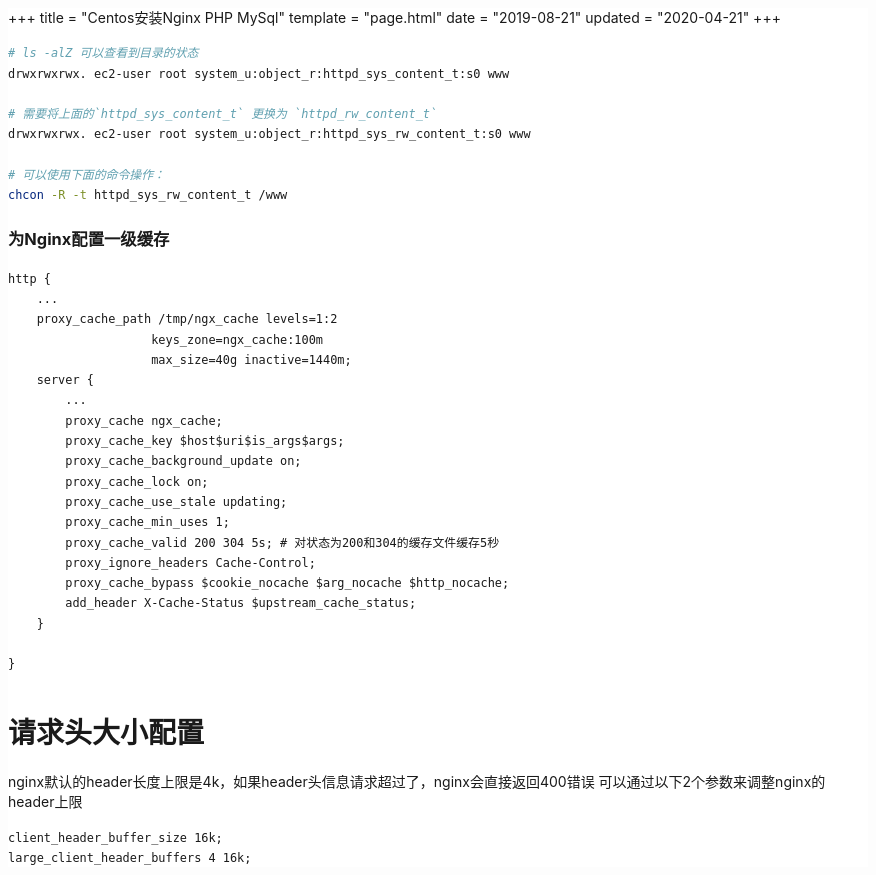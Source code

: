 +++
title = "Centos安装Nginx PHP MySql"
template = "page.html"
date = "2019-08-21"
updated = "2020-04-21"
+++


```bash
# ls -alZ 可以查看到目录的状态
drwxrwxrwx. ec2-user root system_u:object_r:httpd_sys_content_t:s0 www

# 需要将上面的`httpd_sys_content_t` 更换为 `httpd_rw_content_t`
drwxrwxrwx. ec2-user root system_u:object_r:httpd_sys_rw_content_t:s0 www

# 可以使用下面的命令操作：
chcon -R -t httpd_sys_rw_content_t /www
```



### 为Nginx配置一级缓存

```nginx
http {
    ...
    proxy_cache_path /tmp/ngx_cache levels=1:2
                    keys_zone=ngx_cache:100m
                    max_size=40g inactive=1440m;
    server {
        ...
        proxy_cache ngx_cache;
        proxy_cache_key $host$uri$is_args$args;
        proxy_cache_background_update on;
        proxy_cache_lock on;
        proxy_cache_use_stale updating;
        proxy_cache_min_uses 1;
        proxy_cache_valid 200 304 5s; # 对状态为200和304的缓存文件缓存5秒
        proxy_ignore_headers Cache-Control;
        proxy_cache_bypass $cookie_nocache $arg_nocache $http_nocache;
        add_header X-Cache-Status $upstream_cache_status;
    }

}
```



# 请求头大小配置

nginx默认的header长度上限是4k，如果header头信息请求超过了，nginx会直接返回400错误
可以通过以下2个参数来调整nginx的header上限

```nginx 
client_header_buffer_size 16k;
large_client_header_buffers 4 16k;
```
